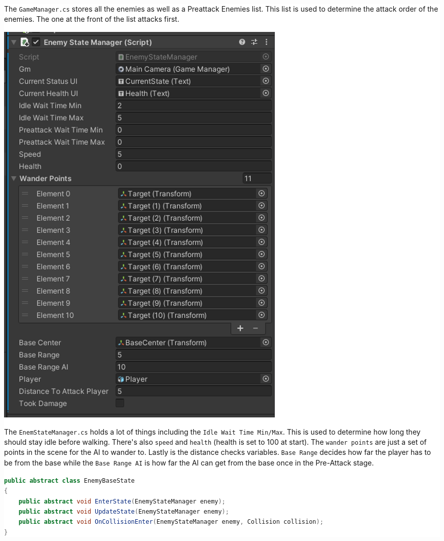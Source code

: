 The `GameManager.cs` stores all the enemies as well as a Preattack Enemies list. This list is used to determine the attack order of the enemies. The one at the front of the list attacks first.

![Screenshot of the enemy state manager in the inspector](src/assets/images/unity_genshin_ai_partial/UnityGenshinAIEnemyStateManager.png)

The `EnemStateManager.cs` holds a lot of things including the `Idle Wait Time Min/Max`. This is used to determine how long they should stay idle before walking. There's also `speed` and `health` (health is set to 100 at start). The `wander points` are just a set of points in the scene for the AI to wander to. Lastly is the distance checks variables. `Base Range` decides how far the player has to be from the base while the `Base Range AI` is how far the AI can get from the base once in the Pre-Attack stage.

```csharp
public abstract class EnemyBaseState
{
    public abstract void EnterState(EnemyStateManager enemy);
    public abstract void UpdateState(EnemyStateManager enemy);
    public abstract void OnCollisionEnter(EnemyStateManager enemy, Collision collision);
}
```
